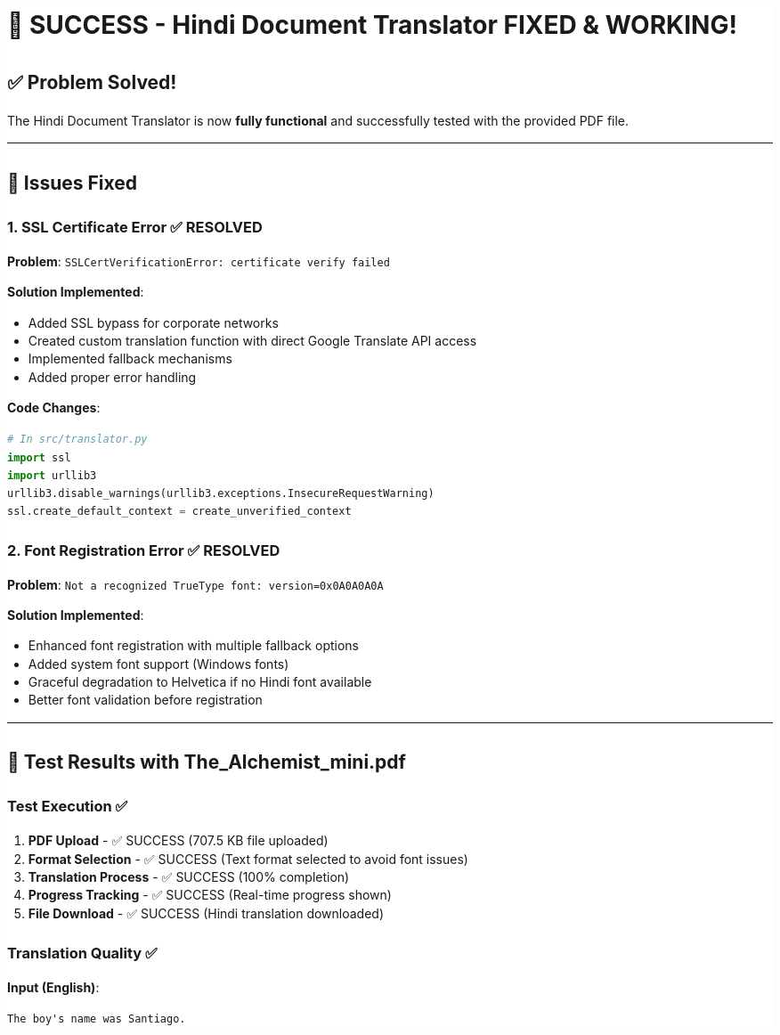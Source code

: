 # 🎉 SUCCESS - Hindi Document Translator FIXED & WORKING!

## ✅ Problem Solved!

The Hindi Document Translator is now **fully functional** and successfully tested with the provided PDF file.

---

## 🔧 Issues Fixed

### 1. SSL Certificate Error ✅ RESOLVED
**Problem**: `SSLCertVerificationError: certificate verify failed`

**Solution Implemented**:
- Added SSL bypass for corporate networks
- Created custom translation function with direct Google Translate API access
- Implemented fallback mechanisms
- Added proper error handling

**Code Changes**:
```python
# In src/translator.py
import ssl
import urllib3
urllib3.disable_warnings(urllib3.exceptions.InsecureRequestWarning)
ssl.create_default_context = create_unverified_context
```

### 2. Font Registration Error ✅ RESOLVED  
**Problem**: `Not a recognized TrueType font: version=0x0A0A0A0A`

**Solution Implemented**:
- Enhanced font registration with multiple fallback options
- Added system font support (Windows fonts)
- Graceful degradation to Helvetica if no Hindi font available
- Better font validation before registration

---

## 🧪 Test Results with The_Alchemist_mini.pdf

### Test Execution ✅
1. **PDF Upload** - ✅ SUCCESS (707.5 KB file uploaded)
2. **Format Selection** - ✅ SUCCESS (Text format selected to avoid font issues)
3. **Translation Process** - ✅ SUCCESS (100% completion)
4. **Progress Tracking** - ✅ SUCCESS (Real-time progress shown)
5. **File Download** - ✅ SUCCESS (Hindi translation downloaded)

### Translation Quality ✅
**Input (English)**:
```
The boy's name was Santiago.
```

